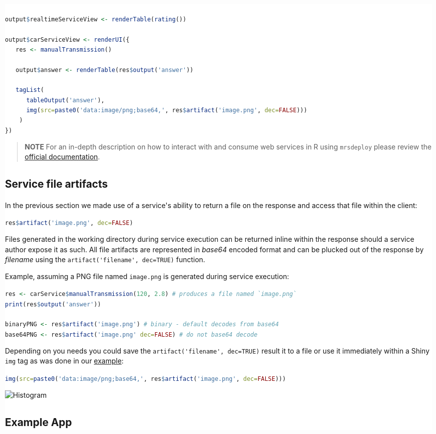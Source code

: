 ``` r

output$realtimeServiceView <- renderTable(rating())
  
output$carServiceView <- renderUI({
   res <- manualTransmission()
    
   output$answer <- renderTable(res$output('answer'))

   tagList(
      tableOutput('answer'),
      img(src=paste0('data:image/png;base64,', res$artifact('image.png', dec=FALSE)))
    )
})
```

> **NOTE** For an in-depth description on how to interact with and consume web services in R using `mrsdeploy` please review the [official documentation](https://docs.microsoft.com/en-us/machine-learning-server/operationalize/how-to-consume-web-service-interact-in-r).

Service file artifacts
----------------------

In the previous section we made use of a service's ability to return a file on the response and access that file within the client:

``` r
res$artifact('image.png', dec=FALSE)
```

Files generated in the working directory during service execution can be returned inline within the response should a service author expose it as such. All file artifacts are represented in *base64* encoded format and can be plucked out of the response by *filename* using the `artifact('filename', dec=TRUE)` function.

Example, assuming a PNG file named `image.png` is generated during service execution:

``` r
res <- carService$manualTransmission(120, 2.8) # produces a file named `image.png`
print(res$output('answer'))

binaryPNG <- res$artifact('image.png') # binary - default decodes from base64
base64PNG <- res$artifact('image.png' dec=FALSE) # do not base64 decode
```

Depending on you needs you could save the `artifact('filename', dec=TRUE)` result it to a file or use it immediately within a Shiny `img` tag as was done in our [example](#example-app):

``` r
img(src=paste0('data:image/png;base64,', res$artifact('image.png', dec=FALSE)))
```

![Histogram](https://user-images.githubusercontent.com/1356351/31753316-b088e72a-b444-11e7-96d4-a1054dd31bd5.png)

Example App
-----------
